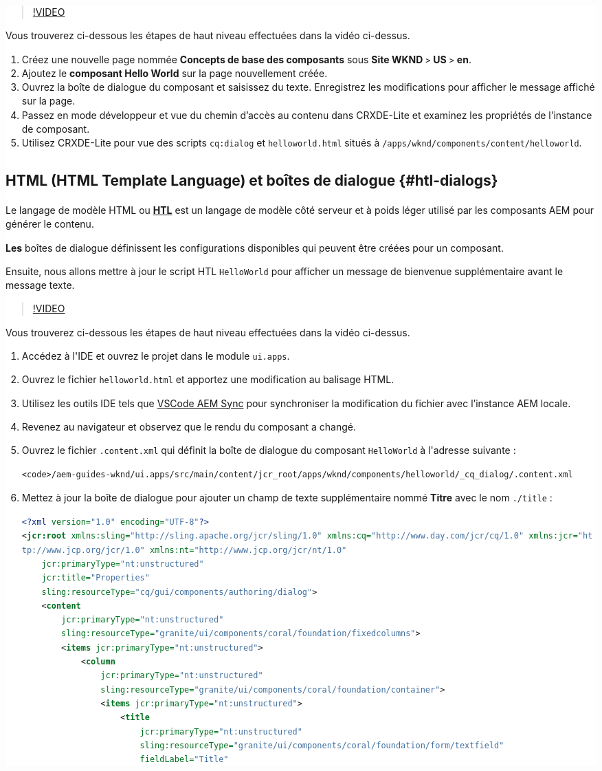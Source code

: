 >[!VIDEO](https://video.tv.adobe.com/v/330986/?quality=12&learn=on)

Vous trouverez ci-dessous les étapes de haut niveau effectuées dans la vidéo ci-dessus.

1. Créez une nouvelle page nommée **Concepts de base des composants** sous **Site WKND** `>` **US** `>` **en**.
1. Ajoutez le **composant Hello World** sur la page nouvellement créée.
1. Ouvrez la boîte de dialogue du composant et saisissez du texte. Enregistrez les modifications pour afficher le message affiché sur la page.
1. Passez en mode développeur et vue du chemin d’accès au contenu dans CRXDE-Lite et examinez les propriétés de l’instance de composant.
1. Utilisez CRXDE-Lite pour vue des scripts `cq:dialog` et `helloworld.html` situés à `/apps/wknd/components/content/helloworld`.

## HTML (HTML Template Language) et boîtes de dialogue {#htl-dialogs}

Le langage de modèle HTML ou **[HTL](https://docs.adobe.com/content/help/fr-FR/experience-manager-htl/using/getting-started/getting-started.html)** est un langage de modèle côté serveur et à poids léger utilisé par les composants AEM pour générer le contenu.

**Les** boîtes de dialogue définissent les configurations disponibles qui peuvent être créées pour un composant.

Ensuite, nous allons mettre à jour le script HTL `HelloWorld` pour afficher un message de bienvenue supplémentaire avant le message texte.

>[!VIDEO](https://video.tv.adobe.com/v/330987/?quality=12&learn=on)

Vous trouverez ci-dessous les étapes de haut niveau effectuées dans la vidéo ci-dessus.

1. Accédez à l&#39;IDE et ouvrez le projet dans le module `ui.apps`.
1. Ouvrez le fichier `helloworld.html` et apportez une modification au balisage HTML.
1. Utilisez les outils IDE tels que [VSCode AEM Sync](https://marketplace.visualstudio.com/items?itemName=yamato-ltd.vscode-aem-sync) pour synchroniser la modification du fichier avec l’instance AEM locale.
1. Revenez au navigateur et observez que le rendu du composant a changé.
1. Ouvrez le fichier `.content.xml` qui définit la boîte de dialogue du composant `HelloWorld` à l&#39;adresse suivante :

   ```plain
   <code>/aem-guides-wknd/ui.apps/src/main/content/jcr_root/apps/wknd/components/helloworld/_cq_dialog/.content.xml
   ```

1. Mettez à jour la boîte de dialogue pour ajouter un champ de texte supplémentaire nommé **Titre** avec le nom `./title` :

   ```xml
   <?xml version="1.0" encoding="UTF-8"?>
   <jcr:root xmlns:sling="http://sling.apache.org/jcr/sling/1.0" xmlns:cq="http://www.day.com/jcr/cq/1.0" xmlns:jcr="http://www.jcp.org/jcr/1.0" xmlns:nt="http://www.jcp.org/jcr/nt/1.0"
       jcr:primaryType="nt:unstructured"
       jcr:title="Properties"
       sling:resourceType="cq/gui/components/authoring/dialog">
       <content
           jcr:primaryType="nt:unstructured"
           sling:resourceType="granite/ui/components/coral/foundation/fixedcolumns">
           <items jcr:primaryType="nt:unstructured">
               <column
                   jcr:primaryType="nt:unstructured"
                   sling:resourceType="granite/ui/components/coral/foundation/container">
                   <items jcr:primaryType="nt:unstructured">
                       <title
                           jcr:primaryType="nt:unstructured"
                           sling:resourceType="granite/ui/components/coral/foundation/form/textfield"
                           fieldLabel="Title"
   ```